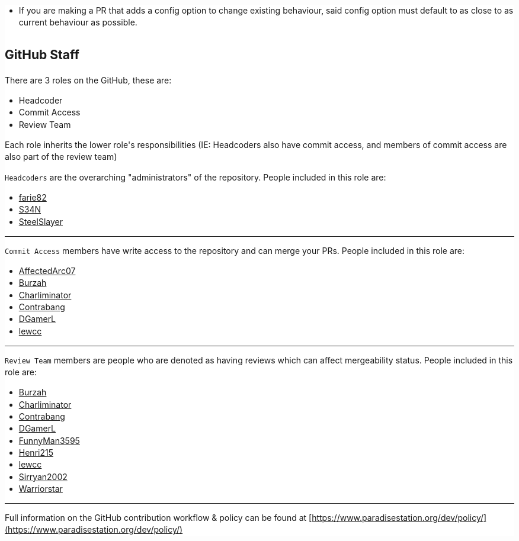 - If you are making a PR that adds a config option to change existing behaviour,
  said config option must default to as close to as current behaviour as
  possible.

## GitHub Staff

There are 3 roles on the GitHub, these are:

- Headcoder
- Commit Access
- Review Team

Each role inherits the lower role's responsibilities (IE: Headcoders also have commit access, and members of commit access are also part of the review team)

`Headcoders` are the overarching "administrators" of the repository. People included in this role are:

- [farie82](https://github.com/farie82)
- [S34N](https://github.com/S34NW)
- [SteelSlayer](https://github.com/SteelSlayer)

---

`Commit Access` members have write access to the repository and can merge your PRs. People included in this role are:

- [AffectedArc07](https://github.com/AffectedArc07)
- [Burzah](https://github.com/Burzah)
- [Charliminator](https://github.com/hal9000PR)
- [Contrabang](https://github.com/Contrabang)
- [DGamerL](https://github.com/DGamerL)
- [lewcc](https://github.com/lewcc)

---

`Review Team` members are people who are denoted as having reviews which can affect mergeability status. People included in this role are:

- [Burzah](https://github.com/Burzah)
- [Charliminator](https://github.com/hal9000PR)
- [Contrabang](https://github.com/Contrabang)
- [DGamerL](https://github.com/DGamerL)
- [FunnyMan3595](https://github.com/FunnyMan3595)
- [Henri215](https://github.com/Henri215)
- [lewcc](https://github.com/lewcc)
- [Sirryan2002](https://github.com/Sirryan2002)
- [Warriorstar](https://github.com/warriorstar-orion)

---

Full information on the GitHub contribution workflow & policy can be found at [https://www.paradisestation.org/dev/policy/](https://www.paradisestation.org/dev/policy/)
